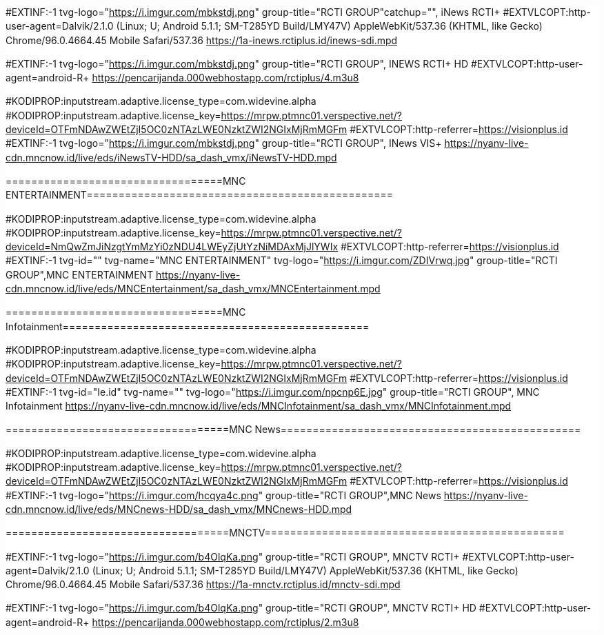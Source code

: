 #EXTINF:-1 tvg-logo="https://i.imgur.com/mbkstdj.png" group-title="RCTI GROUP"catchup="", iNews RCTI+
#EXTVLCOPT:http-user-agent=Dalvik/2.1.0 (Linux; U; Android 5.1.1; SM-T285YD Build/LMY47V) AppleWebKit/537.36 (KHTML, like Gecko) Chrome/96.0.4664.45 Mobile Safari/537.36
https://1a-inews.rctiplus.id/inews-sdi.mpd


#EXTINF:-1 tvg-logo="https://i.imgur.com/mbkstdj.png" group-title="RCTI GROUP", INEWS RCTI+ HD
#EXTVLCOPT:http-user-agent=android-R+
https://pencarijanda.000webhostapp.com/rctiplus/4.m3u8

#KODIPROP:inputstream.adaptive.license_type=com.widevine.alpha
#KODIPROP:inputstream.adaptive.license_key=https://mrpw.ptmnc01.verspective.net/?deviceId=OTFmNDAwZWEtZjI5OC0zNTAzLWE0NzktZWI2NGIxMjRmMGFm
#EXTVLCOPT:http-referrer=https://visionplus.id
#EXTINF:-1 tvg-logo="https://i.imgur.com/mbkstdj.png" group-title="RCTI GROUP", INews VIS+
https://nyanv-live-cdn.mncnow.id/live/eds/iNewsTV-HDD/sa_dash_vmx/iNewsTV-HDD.mpd

==================================MNC ENTERTAINMENT================================================

#KODIPROP:inputstream.adaptive.license_type=com.widevine.alpha
#KODIPROP:inputstream.adaptive.license_key=https://mrpw.ptmnc01.verspective.net/?deviceId=NmQwZmJiNzgtYmMzYi0zNDU4LWEyZjUtYzNiMDAxMjJlYWIx
#EXTVLCOPT:http-referrer=https://visionplus.id
#EXTINF:-1 tvg-id="" tvg-name="MNC ENTERTAINMENT" tvg-logo="https://i.imgur.com/ZDIVrwq.jpg" group-title="RCTI GROUP",MNC ENTERTAINMENT
https://nyanv-live-cdn.mncnow.id/live/eds/MNCEntertainment/sa_dash_vmx/MNCEntertainment.mpd

==================================MNC Infotainment================================================

#KODIPROP:inputstream.adaptive.license_type=com.widevine.alpha
#KODIPROP:inputstream.adaptive.license_key=https://mrpw.ptmnc01.verspective.net/?deviceId=OTFmNDAwZWEtZjI5OC0zNTAzLWE0NzktZWI2NGIxMjRmMGFm
#EXTVLCOPT:http-referrer=https://visionplus.id
#EXTINF:-1 tvg-id="Ie.id" tvg-name="" tvg-logo="https://i.imgur.com/npcnp6E.jpg" group-title="RCTI GROUP", MNC Infotainment
https://nyanv-live-cdn.mncnow.id/live/eds/MNCInfotainment/sa_dash_vmx/MNCInfotainment.mpd

===================================MNC News===============================================

#KODIPROP:inputstream.adaptive.license_type=com.widevine.alpha
#KODIPROP:inputstream.adaptive.license_key=https://mrpw.ptmnc01.verspective.net/?deviceId=OTFmNDAwZWEtZjI5OC0zNTAzLWE0NzktZWI2NGIxMjRmMGFm
#EXTVLCOPT:http-referrer=https://visionplus.id
#EXTINF:-1 tvg-logo="https://i.imgur.com/hcqya4c.png" group-title="RCTI GROUP",MNC News 
https://nyanv-live-cdn.mncnow.id/live/eds/MNCnews-HDD/sa_dash_vmx/MNCnews-HDD.mpd


===================================MNCTV===============================================

#EXTINF:-1 tvg-logo="https://i.imgur.com/b4OlqKa.png" group-title="RCTI GROUP", MNCTV  RCTI+ 
#EXTVLCOPT:http-user-agent=Dalvik/2.1.0 (Linux; U; Android 5.1.1; SM-T285YD Build/LMY47V) AppleWebKit/537.36 (KHTML, like Gecko) Chrome/96.0.4664.45 Mobile Safari/537.36
https://1a-mnctv.rctiplus.id/mnctv-sdi.mpd

#EXTINF:-1 tvg-logo="https://i.imgur.com/b4OlqKa.png" group-title="RCTI GROUP", MNCTV  RCTI+ HD
#EXTVLCOPT:http-user-agent=android-R+
https://pencarijanda.000webhostapp.com/rctiplus/2.m3u8

